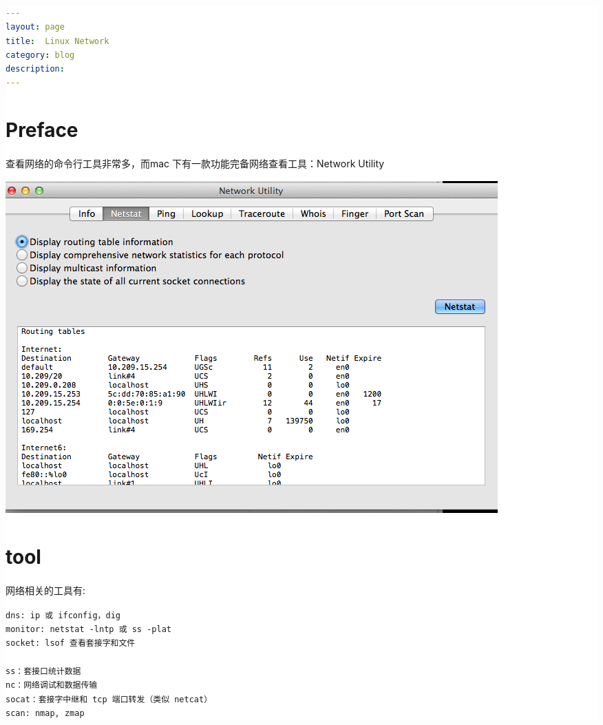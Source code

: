 ```yaml
---
layout: page
title:	Linux Network
category: blog
description:
---
```

# Preface

查看网络的命令行工具非常多，而mac 下有一款功能完备网络查看工具：Network Utility

![](/img/linux-net-mac-network-utility.png)

# tool
网络相关的工具有:

	dns: ip 或 ifconfig，dig
	monitor: netstat -lntp 或 ss -plat
	socket: lsof 查看套接字和文件

	ss：套接口统计数据
	nc：网络调试和数据传输
	socat：套接字中继和 tcp 端口转发（类似 netcat）
	scan: nmap, zmap
